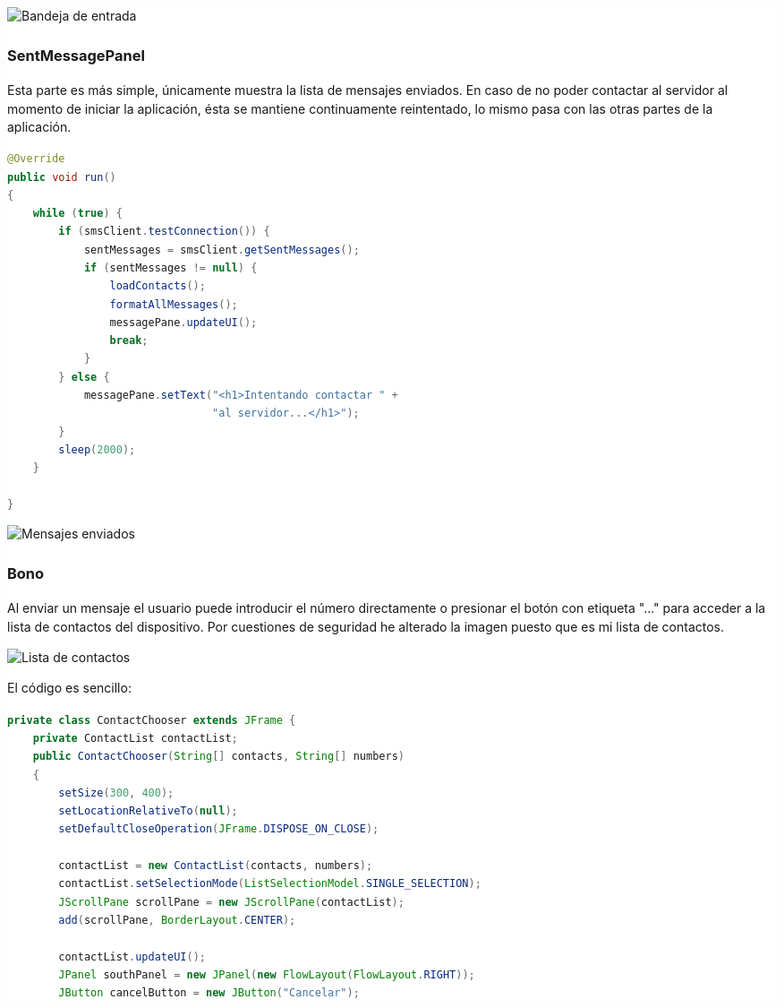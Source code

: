 ```java
```

![Bandeja de entrada](/report-i-send-sms/sms_04.png)


### SentMessagePanel

Esta parte es más simple, únicamente muestra la lista de mensajes enviados. En caso de no poder contactar al servidor al momento de iniciar la aplicación, ésta se mantiene continuamente reintentado, lo mismo pasa con las otras partes de la aplicación.


```java
@Override
public void run()
{
    while (true) {
        if (smsClient.testConnection()) {
            sentMessages = smsClient.getSentMessages();
            if (sentMessages != null) {
                loadContacts();
                formatAllMessages();
                messagePane.updateUI();
                break;
            }
        } else {
            messagePane.setText("<h1>Intentando contactar " +
                                "al servidor...</h1>");
        }
        sleep(2000);
    }

}

```

![Mensajes enviados](/report-i-send-sms/sms_05.png)

### Bono

Al enviar un mensaje el usuario puede introducir el número directamente o presionar el botón con etiqueta "..." para acceder a la lista de contactos del dispositivo. Por cuestiones de seguridad he alterado la imagen puesto que es mi lista de contactos.

![Lista de contactos](/report-i-send-sms/sms_06.png)

El código es sencillo:



```java
private class ContactChooser extends JFrame {
    private ContactList contactList;
    public ContactChooser(String[] contacts, String[] numbers)
    {
        setSize(300, 400);
        setLocationRelativeTo(null);
        setDefaultCloseOperation(JFrame.DISPOSE_ON_CLOSE);

        contactList = new ContactList(contacts, numbers);
        contactList.setSelectionMode(ListSelectionModel.SINGLE_SELECTION);
        JScrollPane scrollPane = new JScrollPane(contactList);
        add(scrollPane, BorderLayout.CENTER);

        contactList.updateUI();
        JPanel southPanel = new JPanel(new FlowLayout(FlowLayout.RIGHT));
        JButton cancelButton = new JButton("Cancelar");
```